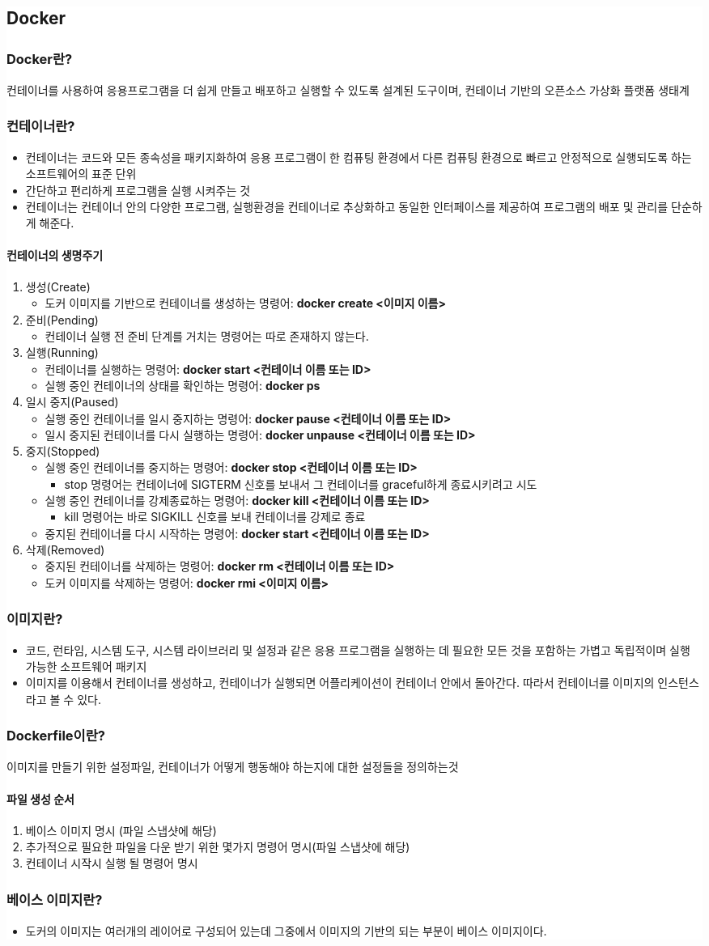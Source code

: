 ## Docker

### Docker란?
컨테이너를 사용하여 응용프로그램을 더 쉽게 만들고 배포하고 실행할 수 있도록 설계된 도구이며, 컨테이너 기반의 오픈소스 가상화 플랫폼 생태계

### 컨테이너란?
- 컨테이너는 코드와 모든 종속성을 패키지화하여 응용 프로그램이 한 컴퓨팅 환경에서 다른 컴퓨팅 환경으로
  빠르고 안정적으로 실행되도록 하는 소프트웨어의 표준 단위
- 간단하고 편리하게 프로그램을 실행 시켜주는 것
- 컨테이너는 컨테이너 안의 다양한 프로그램, 실행환경을 컨테이너로 추상화하고 동일한 인터페이스를 제공하여
  프로그램의 배포 및 관리를 단순하게 해준다.

#### 컨테이너의 생명주기
1. 생성(Create)
   - 도커 이미지를 기반으로 컨테이너를 생성하는 명령어: **docker create <이미지 이름>**
2. 준비(Pending)
   - 컨테이너 실행 전 준비 단계를 거치는 명령어는 따로 존재하지 않는다.
3. 실행(Running)
   - 컨테이너를 실행하는 명령어: **docker start <컨테이너 이름 또는 ID>**
   - 실행 중인 컨테이너의 상태를 확인하는 명령어: **docker ps**
4. 일시 중지(Paused)
   - 실행 중인 컨테이너를 일시 중지하는 명령어: **docker pause <컨테이너 이름 또는 ID>**
   - 일시 중지된 컨테이너를 다시 실행하는 명령어: **docker unpause <컨테이너 이름 또는 ID>**
5. 중지(Stopped)
   - 실행 중인 컨테이너를 중지하는 명령어: **docker stop <컨테이너 이름 또는 ID>**
     -  stop 명령어는 컨테이너에 SIGTERM 신호를 보내서 그 컨테이너를 graceful하게 종료시키려고 시도
   - 실행 중인 컨테이너를 강제종료하는 명령어: **docker kill <컨테이너 이름 또는 ID>**
     - kill 명령어는 바로 SIGKILL 신호를 보내 컨테이너를 강제로 종료
   - 중지된 컨테이너를 다시 시작하는 명령어: **docker start <컨테이너 이름 또는 ID>**
6. 삭제(Removed)
   - 중지된 컨테이너를 삭제하는 명령어: **docker rm <컨테이너 이름 또는 ID>**
   - 도커 이미지를 삭제하는 명령어: **docker rmi <이미지 이름>**

### 이미지란?
- 코드, 런타임, 시스템 도구, 시스템 라이브러리 및 설정과 같은 응용 프로그램을 실행하는 데 필요한
  모든 것을 포함하는 가볍고 독립적이며 실행 가능한 소프트웨어 패키지
- 이미지를 이용해서 컨테이너를 생성하고, 컨테이너가 실행되면 어플리케이션이 컨테이너 안에서 돌아간다.
  따라서 컨테이너를 이미지의 인스턴스라고 볼 수 있다.

### Dockerfile이란?
이미지를 만들기 위한 설정파일, 컨테이너가 어떻게 행동해야 하는지에 대한 설정들을 정의하는것

#### 파일 생성 순서
   1. 베이스 이미지 명시 (파일 스냅샷에 해당)
   2. 추가적으로 필요한 파일을 다운 받기 위한 몇가지 명령어 명시(파일 스냅샷에 해당)
   3. 컨테이너 시작시 실행 될 명령어 명시

### 베이스 이미지란?
   - 도커의 이미지는 여러개의 레이어로 구성되어 있는데 그중에서 이미지의 기반의 되는 부분이 베이스 이미지이다.
